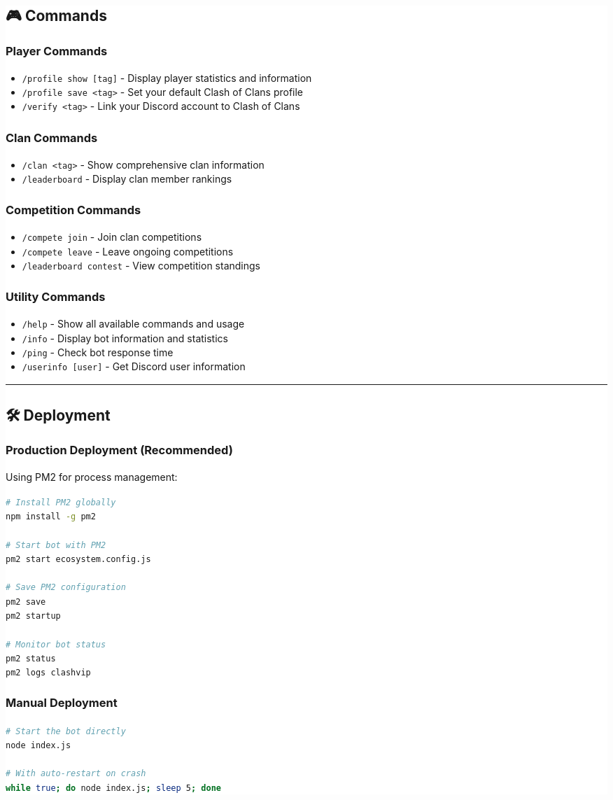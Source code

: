 
## 🎮 Commands

### Player Commands
- `/profile show [tag]` - Display player statistics and information
- `/profile save <tag>` - Set your default Clash of Clans profile
- `/verify <tag>` - Link your Discord account to Clash of Clans

### Clan Commands
- `/clan <tag>` - Show comprehensive clan information
- `/leaderboard` - Display clan member rankings

### Competition Commands  
- `/compete join` - Join clan competitions
- `/compete leave` - Leave ongoing competitions
- `/leaderboard contest` - View competition standings

### Utility Commands
- `/help` - Show all available commands and usage
- `/info` - Display bot information and statistics  
- `/ping` - Check bot response time
- `/userinfo [user]` - Get Discord user information

---

## 🛠️ Deployment

### Production Deployment (Recommended)

Using PM2 for process management:

```bash
# Install PM2 globally
npm install -g pm2

# Start bot with PM2
pm2 start ecosystem.config.js

# Save PM2 configuration  
pm2 save
pm2 startup

# Monitor bot status
pm2 status
pm2 logs clashvip
```

### Manual Deployment
```bash
# Start the bot directly
node index.js

# With auto-restart on crash
while true; do node index.js; sleep 5; done
```
